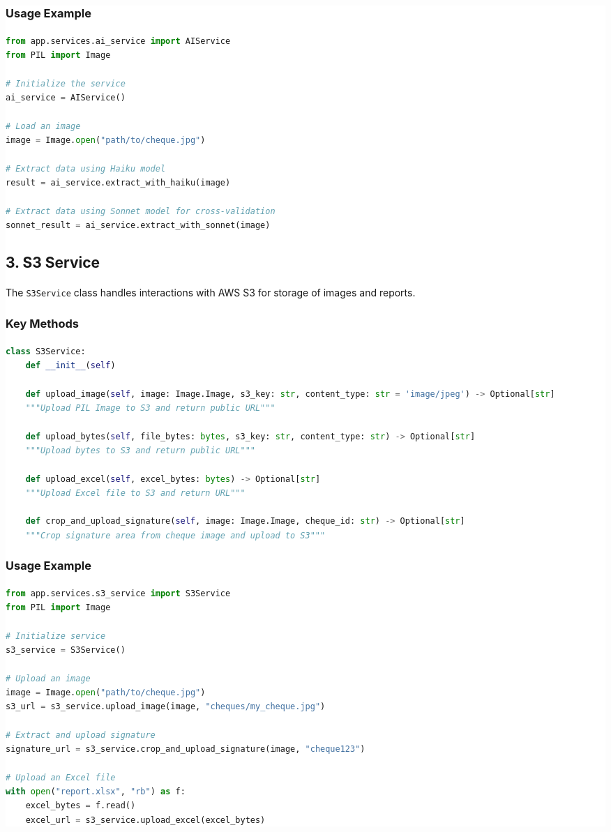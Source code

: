 
### Usage Example

```python
from app.services.ai_service import AIService
from PIL import Image

# Initialize the service
ai_service = AIService()

# Load an image
image = Image.open("path/to/cheque.jpg")

# Extract data using Haiku model
result = ai_service.extract_with_haiku(image)

# Extract data using Sonnet model for cross-validation
sonnet_result = ai_service.extract_with_sonnet(image)
```

## 3. S3 Service

The `S3Service` class handles interactions with AWS S3 for storage of images and reports.

### Key Methods

```python
class S3Service:
    def __init__(self)
    
    def upload_image(self, image: Image.Image, s3_key: str, content_type: str = 'image/jpeg') -> Optional[str]
    """Upload PIL Image to S3 and return public URL"""
    
    def upload_bytes(self, file_bytes: bytes, s3_key: str, content_type: str) -> Optional[str]
    """Upload bytes to S3 and return public URL"""
    
    def upload_excel(self, excel_bytes: bytes) -> Optional[str]
    """Upload Excel file to S3 and return URL"""
    
    def crop_and_upload_signature(self, image: Image.Image, cheque_id: str) -> Optional[str]
    """Crop signature area from cheque image and upload to S3"""
```

### Usage Example

```python
from app.services.s3_service import S3Service
from PIL import Image

# Initialize service
s3_service = S3Service()

# Upload an image
image = Image.open("path/to/cheque.jpg")
s3_url = s3_service.upload_image(image, "cheques/my_cheque.jpg")

# Extract and upload signature
signature_url = s3_service.crop_and_upload_signature(image, "cheque123")

# Upload an Excel file
with open("report.xlsx", "rb") as f:
    excel_bytes = f.read()
    excel_url = s3_service.upload_excel(excel_bytes)
```
